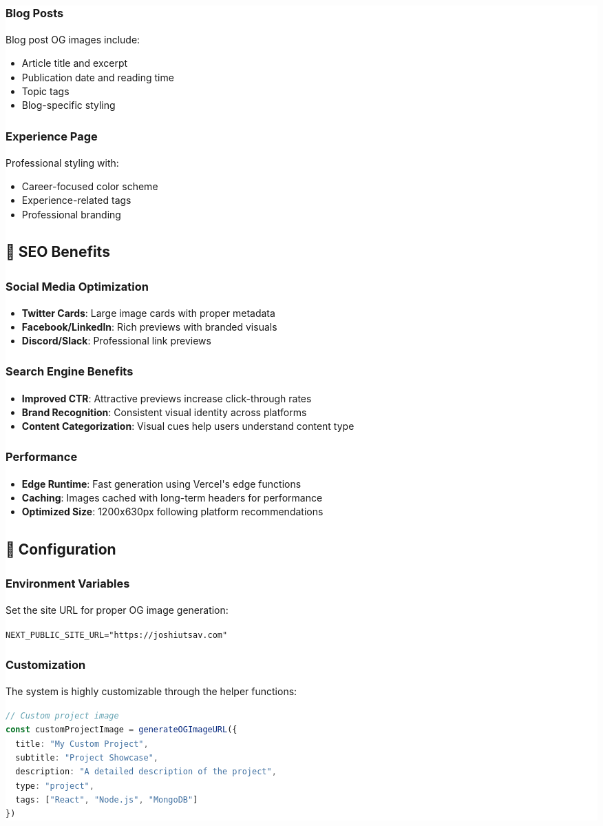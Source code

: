 ### Blog Posts
Blog post OG images include:
- Article title and excerpt
- Publication date and reading time
- Topic tags
- Blog-specific styling

### Experience Page
Professional styling with:
- Career-focused color scheme
- Experience-related tags
- Professional branding

## 🎯 SEO Benefits

### Social Media Optimization
- **Twitter Cards**: Large image cards with proper metadata
- **Facebook/LinkedIn**: Rich previews with branded visuals
- **Discord/Slack**: Professional link previews

### Search Engine Benefits
- **Improved CTR**: Attractive previews increase click-through rates
- **Brand Recognition**: Consistent visual identity across platforms
- **Content Categorization**: Visual cues help users understand content type

### Performance
- **Edge Runtime**: Fast generation using Vercel's edge functions
- **Caching**: Images cached with long-term headers for performance
- **Optimized Size**: 1200x630px following platform recommendations

## 🔧 Configuration

### Environment Variables
Set the site URL for proper OG image generation:
```env
NEXT_PUBLIC_SITE_URL="https://joshiutsav.com"
```

### Customization
The system is highly customizable through the helper functions:

```typescript
// Custom project image
const customProjectImage = generateOGImageURL({
  title: "My Custom Project",
  subtitle: "Project Showcase",
  description: "A detailed description of the project",
  type: "project",
  tags: ["React", "Node.js", "MongoDB"]
})
```

